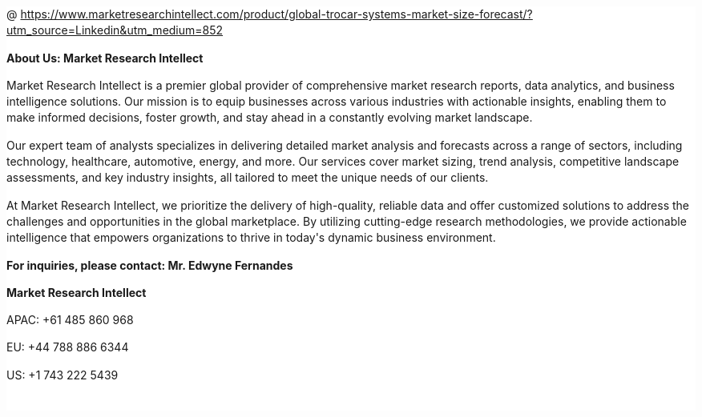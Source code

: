 @</strong>&nbsp;<a href="https://www.marketresearchintellect.com/product/global-trocar-systems-market-size-forecast/?utm_source=Linkedin&utm_medium=852">https://www.marketresearchintellect.com/product/global-trocar-systems-market-size-forecast/?utm_source=Linkedin&utm_medium=852</a></span></p><p><strong>About Us: Market Research Intellect</strong></p><p>Market Research Intellect is a premier global provider of comprehensive market research reports, data analytics, and business intelligence solutions. Our mission is to equip businesses across various industries with actionable insights, enabling them to make informed decisions, foster growth, and stay ahead in a constantly evolving market landscape.</p><p>Our expert team of analysts specializes in delivering detailed market analysis and forecasts across a range of sectors, including technology, healthcare, automotive, energy, and more. Our services cover market sizing, trend analysis, competitive landscape assessments, and key industry insights, all tailored to meet the unique needs of our clients.</p><p>At Market Research Intellect, we prioritize the delivery of high-quality, reliable data and offer customized solutions to address the challenges and opportunities in the global marketplace. By utilizing cutting-edge research methodologies, we provide actionable intelligence that empowers organizations to thrive in today's dynamic business environment.</p><p><strong>For inquiries, please contact: Mr. Edwyne Fernandes</strong></p><p><strong>Market Research Intellect</strong></p><p>APAC: +61 485 860 968</p><p>EU: +44 788 886 6344</p><p>US: +1 743 222 5439</p></div><div class="article-main__content" data-test-id="publishing-text-block">&nbsp;</div>
